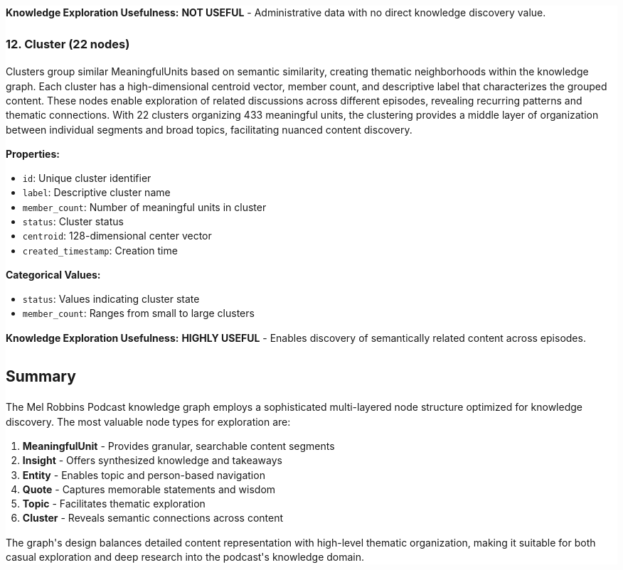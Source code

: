 **Knowledge Exploration Usefulness:** **NOT USEFUL** - Administrative data with no direct knowledge discovery value.

### 12. Cluster (22 nodes)

Clusters group similar MeaningfulUnits based on semantic similarity, creating thematic neighborhoods within the knowledge graph. Each cluster has a high-dimensional centroid vector, member count, and descriptive label that characterizes the grouped content. These nodes enable exploration of related discussions across different episodes, revealing recurring patterns and thematic connections. With 22 clusters organizing 433 meaningful units, the clustering provides a middle layer of organization between individual segments and broad topics, facilitating nuanced content discovery.

**Properties:**
- `id`: Unique cluster identifier
- `label`: Descriptive cluster name
- `member_count`: Number of meaningful units in cluster
- `status`: Cluster status
- `centroid`: 128-dimensional center vector
- `created_timestamp`: Creation time

**Categorical Values:**
- `status`: Values indicating cluster state
- `member_count`: Ranges from small to large clusters

**Knowledge Exploration Usefulness:** **HIGHLY USEFUL** - Enables discovery of semantically related content across episodes.

## Summary

The Mel Robbins Podcast knowledge graph employs a sophisticated multi-layered node structure optimized for knowledge discovery. The most valuable node types for exploration are:

1. **MeaningfulUnit** - Provides granular, searchable content segments
2. **Insight** - Offers synthesized knowledge and takeaways
3. **Entity** - Enables topic and person-based navigation
4. **Quote** - Captures memorable statements and wisdom
5. **Topic** - Facilitates thematic exploration
6. **Cluster** - Reveals semantic connections across content

The graph's design balances detailed content representation with high-level thematic organization, making it suitable for both casual exploration and deep research into the podcast's knowledge domain.